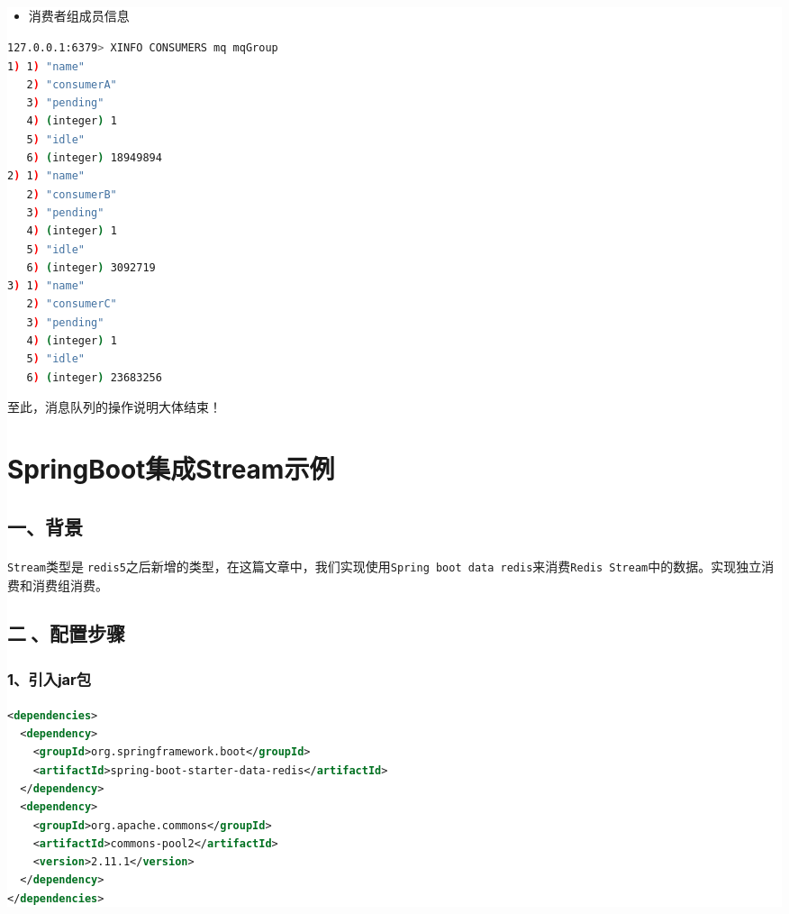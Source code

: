 - 消费者组成员信息

```bash
127.0.0.1:6379> XINFO CONSUMERS mq mqGroup
1) 1) "name"
   2) "consumerA"
   3) "pending"
   4) (integer) 1
   5) "idle"
   6) (integer) 18949894
2) 1) "name"
   2) "consumerB"
   3) "pending"
   4) (integer) 1
   5) "idle"
   6) (integer) 3092719
3) 1) "name"
   2) "consumerC"
   3) "pending"
   4) (integer) 1
   5) "idle"
   6) (integer) 23683256
```

至此，消息队列的操作说明大体结束！



# SpringBoot集成Stream示例

## 一、背景

`Stream`类型是 `redis5`之后新增的类型，在这篇文章中，我们实现使用`Spring boot data redis`来消费`Redis Stream`中的数据。实现独立消费和消费组消费。

## 二 、配置步骤

### 1、引入jar包

```xml
<dependencies>
  <dependency>
    <groupId>org.springframework.boot</groupId>
    <artifactId>spring-boot-starter-data-redis</artifactId>
  </dependency>
  <dependency>
    <groupId>org.apache.commons</groupId>
    <artifactId>commons-pool2</artifactId>
    <version>2.11.1</version>
  </dependency>
</dependencies>
```
